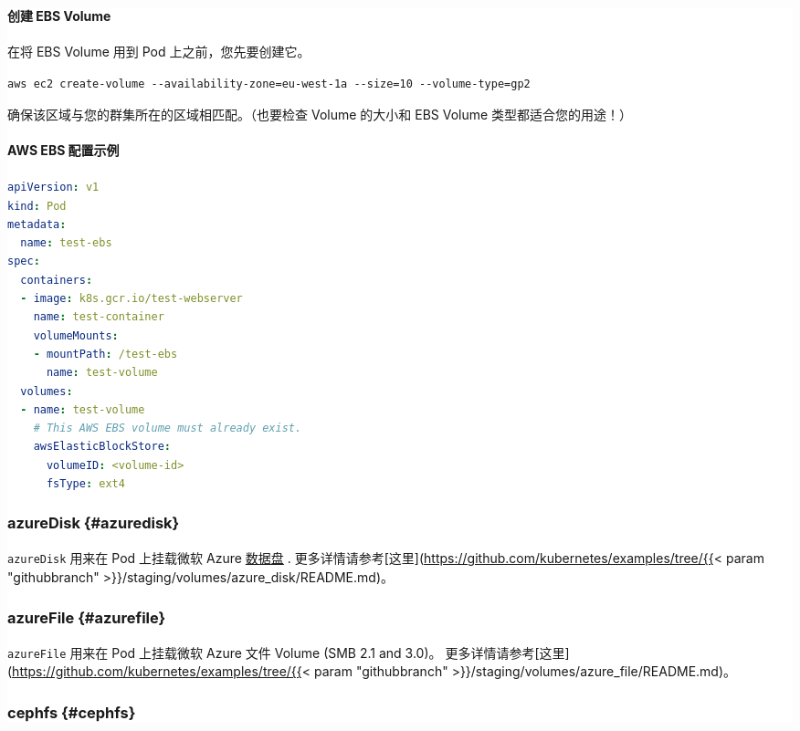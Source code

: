 

#### 创建 EBS Volume

在将 EBS Volume 用到 Pod 上之前，您先要创建它。

```shell
aws ec2 create-volume --availability-zone=eu-west-1a --size=10 --volume-type=gp2
```



确保该区域与您的群集所在的区域相匹配。（也要检查 Volume 的大小和 EBS Volume 类型都适合您的用途！）



#### AWS EBS 配置示例

```yaml
apiVersion: v1
kind: Pod
metadata:
  name: test-ebs
spec:
  containers:
  - image: k8s.gcr.io/test-webserver
    name: test-container
    volumeMounts:
    - mountPath: /test-ebs
      name: test-volume
  volumes:
  - name: test-volume
    # This AWS EBS volume must already exist.
    awsElasticBlockStore:
      volumeID: <volume-id>
      fsType: ext4
```

### azureDisk {#azuredisk}



`azureDisk` 用来在 Pod 上挂载微软 Azure [数据盘](https://azure.microsoft.com/en-us/documentation/articles/virtual-machines-linux-about-disks-vhds/) .
更多详情请参考[这里](https://github.com/kubernetes/examples/tree/{{< param "githubbranch" >}}/staging/volumes/azure_disk/README.md)。


### azureFile {#azurefile}



`azureFile` 用来在 Pod 上挂载微软 Azure 文件 Volume (SMB 2.1 and 3.0)。
更多详情请参考[这里](https://github.com/kubernetes/examples/tree/{{< param "githubbranch" >}}/staging/volumes/azure_file/README.md)。

### cephfs {#cephfs}

